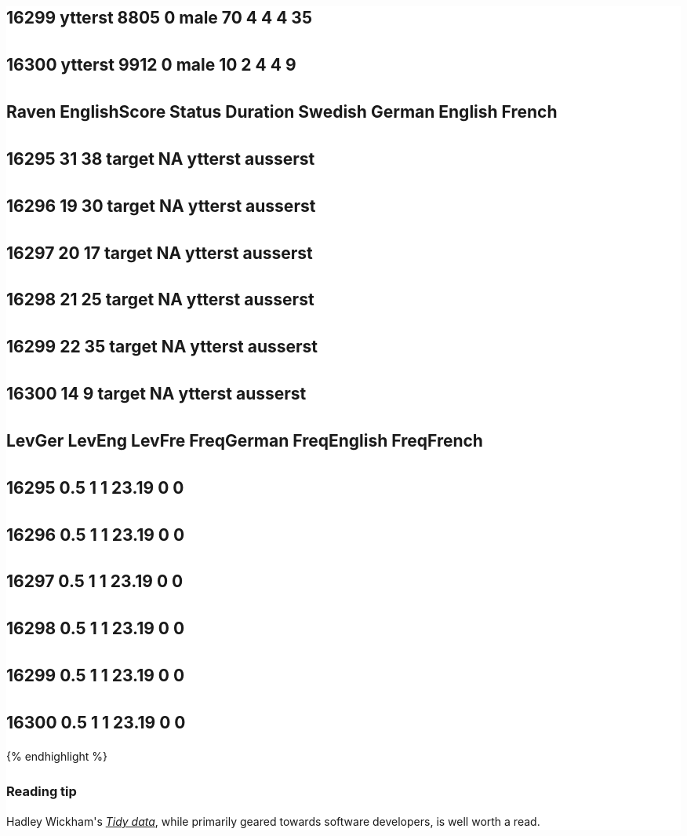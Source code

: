 ## 16299  ytterst    8805       0   male  70      4       4        4    35
## 16300  ytterst    9912       0   male  10      2       4        4     9
##       Raven EnglishScore Status Duration Swedish   German English French
## 16295    31           38 target       NA ytterst ausserst    <NA>   <NA>
## 16296    19           30 target       NA ytterst ausserst    <NA>   <NA>
## 16297    20           17 target       NA ytterst ausserst    <NA>   <NA>
## 16298    21           25 target       NA ytterst ausserst    <NA>   <NA>
## 16299    22           35 target       NA ytterst ausserst    <NA>   <NA>
## 16300    14            9 target       NA ytterst ausserst    <NA>   <NA>
##       LevGer LevEng LevFre FreqGerman FreqEnglish FreqFrench
## 16295    0.5      1      1      23.19           0          0
## 16296    0.5      1      1      23.19           0          0
## 16297    0.5      1      1      23.19           0          0
## 16298    0.5      1      1      23.19           0          0
## 16299    0.5      1      1      23.19           0          0
## 16300    0.5      1      1      23.19           0          0
{% endhighlight %}

### Reading tip
Hadley Wickham's [_Tidy data_](http://vita.had.co.nz/papers/tidy-data.pdf), while primarily geared towards software developers, is well worth a read.
